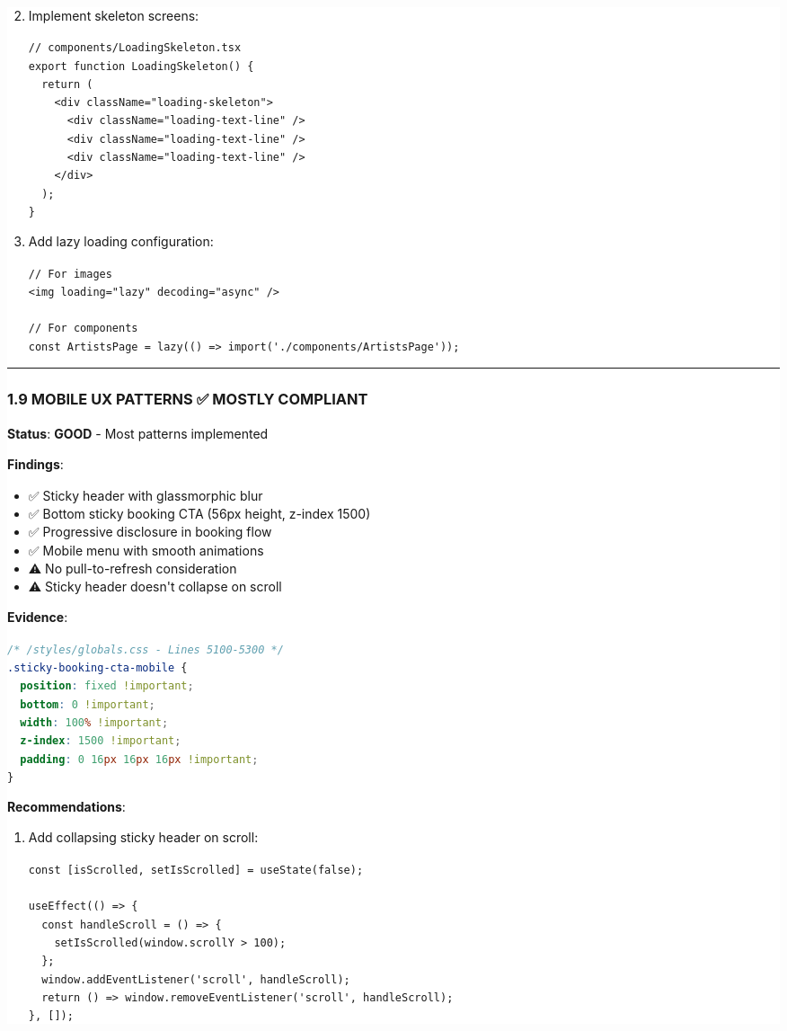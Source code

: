 2. Implement skeleton screens:
   ```tsx
   // components/LoadingSkeleton.tsx
   export function LoadingSkeleton() {
     return (
       <div className="loading-skeleton">
         <div className="loading-text-line" />
         <div className="loading-text-line" />
         <div className="loading-text-line" />
       </div>
     );
   }
   ```

3. Add lazy loading configuration:
   ```tsx
   // For images
   <img loading="lazy" decoding="async" />
   
   // For components
   const ArtistsPage = lazy(() => import('./components/ArtistsPage'));
   ```

---

### 1.9 MOBILE UX PATTERNS ✅ MOSTLY COMPLIANT
**Status**: **GOOD** - Most patterns implemented

**Findings**:
- ✅ Sticky header with glassmorphic blur
- ✅ Bottom sticky booking CTA (56px height, z-index 1500)
- ✅ Progressive disclosure in booking flow
- ✅ Mobile menu with smooth animations
- ⚠️ No pull-to-refresh consideration
- ⚠️ Sticky header doesn't collapse on scroll

**Evidence**:
```css
/* /styles/globals.css - Lines 5100-5300 */
.sticky-booking-cta-mobile {
  position: fixed !important;
  bottom: 0 !important;
  width: 100% !important;
  z-index: 1500 !important;
  padding: 0 16px 16px 16px !important;
}
```

**Recommendations**:
1. Add collapsing sticky header on scroll:
   ```tsx
   const [isScrolled, setIsScrolled] = useState(false);
   
   useEffect(() => {
     const handleScroll = () => {
       setIsScrolled(window.scrollY > 100);
     };
     window.addEventListener('scroll', handleScroll);
     return () => window.removeEventListener('scroll', handleScroll);
   }, []);
   ```
